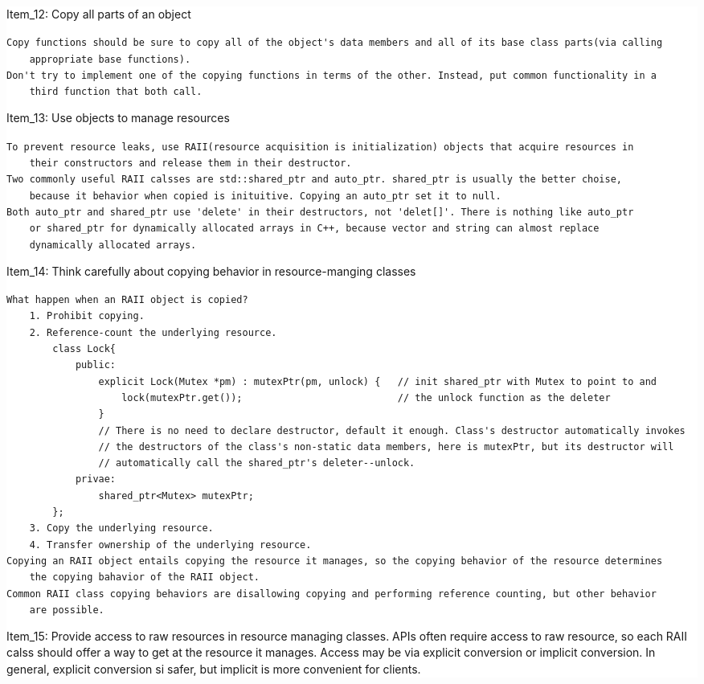 Item_12: Copy all parts of an object

    Copy functions should be sure to copy all of the object's data members and all of its base class parts(via calling
        appropriate base functions).
    Don't try to implement one of the copying functions in terms of the other. Instead, put common functionality in a
        third function that both call.
    
Item_13: Use objects to manage resources

    To prevent resource leaks, use RAII(resource acquisition is initialization) objects that acquire resources in
        their constructors and release them in their destructor.
    Two commonly useful RAII calsses are std::shared_ptr and auto_ptr. shared_ptr is usually the better choise, 
        because it behavior when copied is inituitive. Copying an auto_ptr set it to null.
    Both auto_ptr and shared_ptr use 'delete' in their destructors, not 'delet[]'. There is nothing like auto_ptr 
        or shared_ptr for dynamically allocated arrays in C++, because vector and string can almost replace 
        dynamically allocated arrays.
        
Item_14: Think carefully about copying behavior in resource-manging classes

    What happen when an RAII object is copied?
        1. Prohibit copying.
        2. Reference-count the underlying resource.
            class Lock{
                public:
                    explicit Lock(Mutex *pm) : mutexPtr(pm, unlock) {   // init shared_ptr with Mutex to point to and 
                        lock(mutexPtr.get());                           // the unlock function as the deleter
                    }
                    // There is no need to declare destructor, default it enough. Class's destructor automatically invokes
                    // the destructors of the class's non-static data members, here is mutexPtr, but its destructor will
                    // automatically call the shared_ptr's deleter--unlock.
                privae:
                    shared_ptr<Mutex> mutexPtr;
            };
        3. Copy the underlying resource.
        4. Transfer ownership of the underlying resource.
    Copying an RAII object entails copying the resource it manages, so the copying behavior of the resource determines
        the copying bahavior of the RAII object.
    Common RAII class copying behaviors are disallowing copying and performing reference counting, but other behavior
        are possible.
 
Item_15: Provide access to raw resources in resource managing classes.
    APIs often require access to raw resource, so each RAII calss should offer a way to get at the resource it manages.
    Access may be via explicit conversion or implicit conversion. In general, explicit conversion si safer, but 
        implicit is more convenient for clients.
 